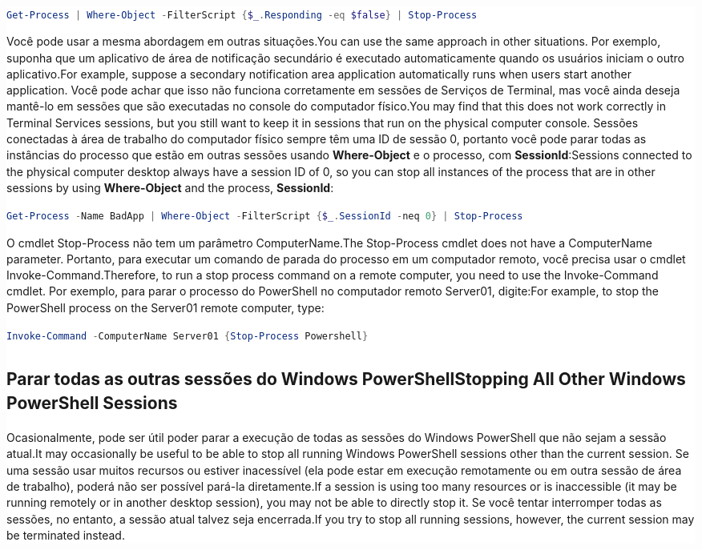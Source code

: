 ```powershell
Get-Process | Where-Object -FilterScript {$_.Responding -eq $false} | Stop-Process
```

<span data-ttu-id="37087-132">Você pode usar a mesma abordagem em outras situações.</span><span class="sxs-lookup"><span data-stu-id="37087-132">You can use the same approach in other situations.</span></span> <span data-ttu-id="37087-133">Por exemplo, suponha que um aplicativo de área de notificação secundário é executado automaticamente quando os usuários iniciam o outro aplicativo.</span><span class="sxs-lookup"><span data-stu-id="37087-133">For example, suppose a secondary notification area application automatically runs when users start another application.</span></span> <span data-ttu-id="37087-134">Você pode achar que isso não funciona corretamente em sessões de Serviços de Terminal, mas você ainda deseja mantê-lo em sessões que são executadas no console do computador físico.</span><span class="sxs-lookup"><span data-stu-id="37087-134">You may find that this does not work correctly in Terminal Services sessions, but you still want to keep it in sessions that run on the physical computer console.</span></span> <span data-ttu-id="37087-135">Sessões conectadas à área de trabalho do computador físico sempre têm uma ID de sessão 0, portanto você pode parar todas as instâncias do processo que estão em outras sessões usando **Where-Object** e o processo, com **SessionId**:</span><span class="sxs-lookup"><span data-stu-id="37087-135">Sessions connected to the physical computer desktop always have a session ID of 0, so you can stop all instances of the process that are in other sessions by using **Where-Object** and the process, **SessionId**:</span></span>

```powershell
Get-Process -Name BadApp | Where-Object -FilterScript {$_.SessionId -neq 0} | Stop-Process
```

<span data-ttu-id="37087-136">O cmdlet Stop-Process não tem um parâmetro ComputerName.</span><span class="sxs-lookup"><span data-stu-id="37087-136">The Stop-Process cmdlet does not have a ComputerName parameter.</span></span> <span data-ttu-id="37087-137">Portanto, para executar um comando de parada do processo em um computador remoto, você precisa usar o cmdlet Invoke-Command.</span><span class="sxs-lookup"><span data-stu-id="37087-137">Therefore, to run a stop process command on a remote computer, you need to use the Invoke-Command cmdlet.</span></span> <span data-ttu-id="37087-138">Por exemplo, para parar o processo do PowerShell no computador remoto Server01, digite:</span><span class="sxs-lookup"><span data-stu-id="37087-138">For example, to stop the PowerShell process on the Server01 remote computer, type:</span></span>

```powershell
Invoke-Command -ComputerName Server01 {Stop-Process Powershell}
```

## <a name="stopping-all-other-windows-powershell-sessions"></a><span data-ttu-id="37087-139">Parar todas as outras sessões do Windows PowerShell</span><span class="sxs-lookup"><span data-stu-id="37087-139">Stopping All Other Windows PowerShell Sessions</span></span>

<span data-ttu-id="37087-140">Ocasionalmente, pode ser útil poder parar a execução de todas as sessões do Windows PowerShell que não sejam a sessão atual.</span><span class="sxs-lookup"><span data-stu-id="37087-140">It may occasionally be useful to be able to stop all running Windows PowerShell sessions other than the current session.</span></span> <span data-ttu-id="37087-141">Se uma sessão usar muitos recursos ou estiver inacessível (ela pode estar em execução remotamente ou em outra sessão de área de trabalho), poderá não ser possível pará-la diretamente.</span><span class="sxs-lookup"><span data-stu-id="37087-141">If a session is using too many resources or is inaccessible (it may be running remotely or in another desktop session), you may not be able to directly stop it.</span></span> <span data-ttu-id="37087-142">Se você tentar interromper todas as sessões, no entanto, a sessão atual talvez seja encerrada.</span><span class="sxs-lookup"><span data-stu-id="37087-142">If you try to stop all running sessions, however, the current session may be terminated instead.</span></span>

